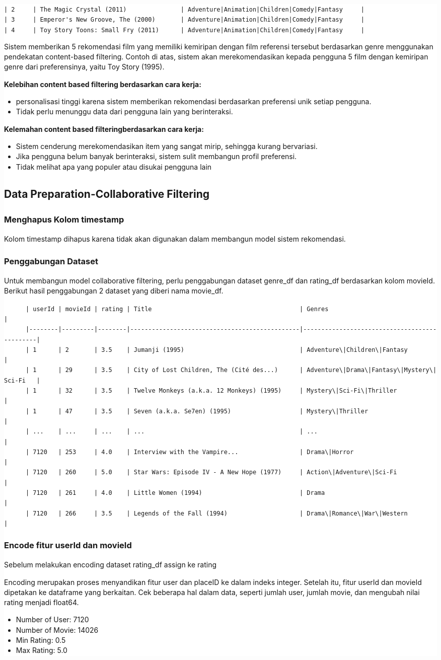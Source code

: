     | 2     | The Magic Crystal (2011)               | Adventure|Animation|Children|Comedy|Fantasy     |
    | 3     | Emperor's New Groove, The (2000)       | Adventure|Animation|Children|Comedy|Fantasy     |
    | 4     | Toy Story Toons: Small Fry (2011)      | Adventure|Animation|Children|Comedy|Fantasy     |

Sistem memberikan 5 rekomendasi film yang memiliki kemiripan dengan film referensi tersebut berdasarkan genre menggunakan pendekatan content-based filtering. Contoh di atas, sistem akan merekomendasikan kepada pengguna  5 film dengan kemiripan genre dari preferensinya, yaitu Toy Story (1995).

**Kelebihan content based filtering berdasarkan cara kerja:**
- personalisasi tinggi karena sistem memberikan rekomendasi berdasarkan preferensi unik setiap pengguna.
- Tidak perlu menunggu data dari pengguna lain yang berinteraksi.

**Kelemahan content based filteringberdasarkan cara kerja:**
- Sistem cenderung merekomendasikan item yang sangat mirip, sehingga kurang bervariasi.
- Jika pengguna belum banyak berinteraksi, sistem sulit membangun profil preferensi.
- Tidak melihat apa yang populer atau disukai pengguna lain

## **Data Preparation-Collaborative Filtering**

### **Menghapus Kolom timestamp**
Kolom timestamp dihapus karena tidak akan digunakan dalam membangun model sistem rekomendasi.

### **Penggabungan Dataset**
Untuk membangun model collaborative filtering, perlu penggabungan dataset genre_df dan rating_df berdasarkan kolom movieId. Berikut hasil penggabungan 2 dataset yang diberi nama movie_df.

          | userId | movieId | rating | Title                                         | Genres                                       |
          |--------|---------|--------|-----------------------------------------------|----------------------------------------------|
          | 1      | 2       | 3.5    | Jumanji (1995)                                | Adventure\|Children\|Fantasy                 |
          | 1      | 29      | 3.5    | City of Lost Children, The (Cité des...)      | Adventure\|Drama\|Fantasy\|Mystery\|Sci-Fi   |
          | 1      | 32      | 3.5    | Twelve Monkeys (a.k.a. 12 Monkeys) (1995)     | Mystery\|Sci-Fi\|Thriller                    |
          | 1      | 47      | 3.5    | Seven (a.k.a. Se7en) (1995)                   | Mystery\|Thriller                            |
          | ...    | ...     | ...    | ...                                           | ...                                          |
          | 7120   | 253     | 4.0    | Interview with the Vampire...                 | Drama\|Horror                                |
          | 7120   | 260     | 5.0    | Star Wars: Episode IV - A New Hope (1977)     | Action\|Adventure\|Sci-Fi                    |
          | 7120   | 261     | 4.0    | Little Women (1994)                           | Drama                                        |
          | 7120   | 266     | 3.5    | Legends of the Fall (1994)                    | Drama\|Romance\|War\|Western                 |

### **Encode fitur userId dan movieId**
Sebelum melakukan encoding dataset rating_df assign ke rating

Encoding merupakan proses menyandikan fitur user dan placeID ke dalam indeks integer. Setelah itu, fitur userId dan movieId dipetakan ke dataframe yang berkaitan. Cek beberapa hal dalam data, seperti jumlah user, jumlah movie, dan mengubah nilai rating menjadi float64.
- Number of User: 7120
- Number of Movie: 14026
- Min Rating: 0.5 
- Max Rating: 5.0
